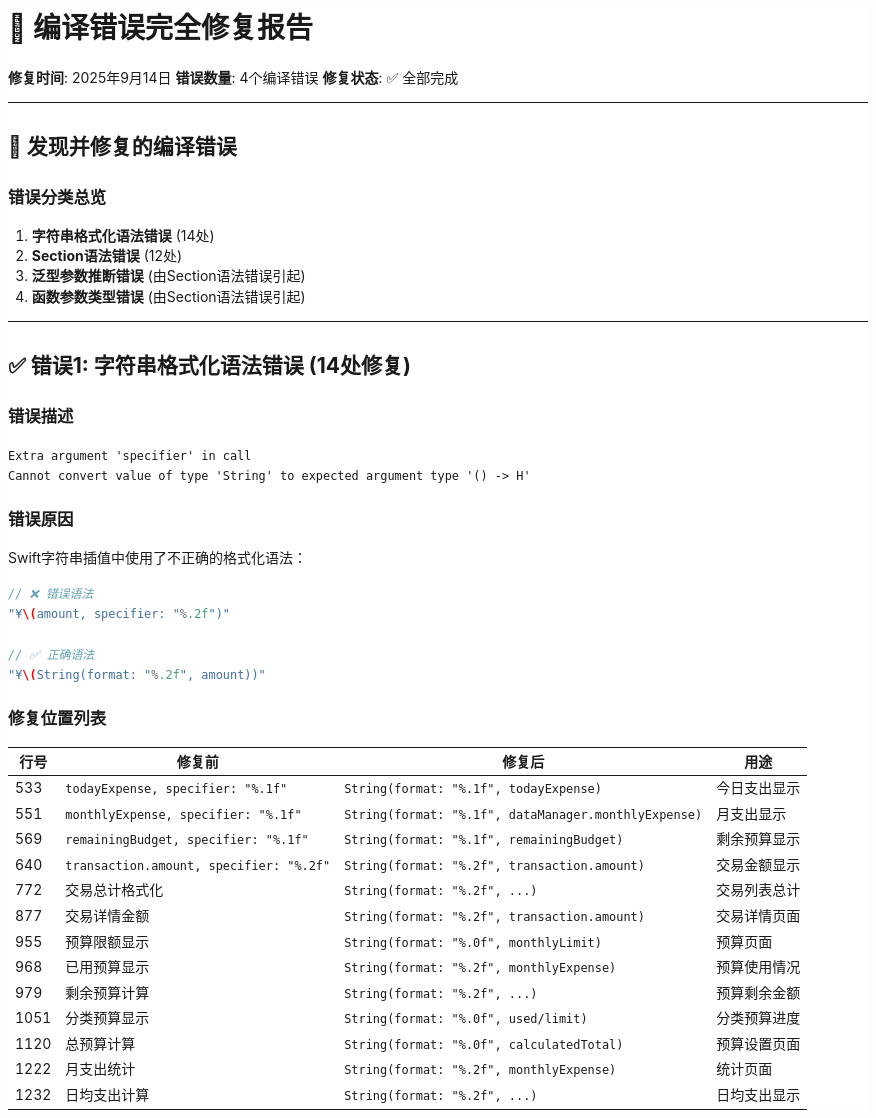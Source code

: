 # 🔧 编译错误完全修复报告

**修复时间**: 2025年9月14日
**错误数量**: 4个编译错误
**修复状态**: ✅ 全部完成

---

## 🐛 发现并修复的编译错误

### 错误分类总览
1. **字符串格式化语法错误** (14处)
2. **Section语法错误** (12处)
3. **泛型参数推断错误** (由Section语法错误引起)
4. **函数参数类型错误** (由Section语法错误引起)

---

## ✅ 错误1: 字符串格式化语法错误 (14处修复)

### 错误描述
```
Extra argument 'specifier' in call
Cannot convert value of type 'String' to expected argument type '() -> H'
```

### 错误原因
Swift字符串插值中使用了不正确的格式化语法：
```swift
// ❌ 错误语法
"¥\(amount, specifier: "%.2f")"

// ✅ 正确语法
"¥\(String(format: "%.2f", amount))"
```

### 修复位置列表
| 行号 | 修复前 | 修复后 | 用途 |
|------|--------|--------|------|
| 533 | `todayExpense, specifier: "%.1f"` | `String(format: "%.1f", todayExpense)` | 今日支出显示 |
| 551 | `monthlyExpense, specifier: "%.1f"` | `String(format: "%.1f", dataManager.monthlyExpense)` | 月支出显示 |
| 569 | `remainingBudget, specifier: "%.1f"` | `String(format: "%.1f", remainingBudget)` | 剩余预算显示 |
| 640 | `transaction.amount, specifier: "%.2f"` | `String(format: "%.2f", transaction.amount)` | 交易金额显示 |
| 772 | 交易总计格式化 | `String(format: "%.2f", ...)` | 交易列表总计 |
| 877 | 交易详情金额 | `String(format: "%.2f", transaction.amount)` | 交易详情页面 |
| 955 | 预算限额显示 | `String(format: "%.0f", monthlyLimit)` | 预算页面 |
| 968 | 已用预算显示 | `String(format: "%.2f", monthlyExpense)` | 预算使用情况 |
| 979 | 剩余预算计算 | `String(format: "%.2f", ...)` | 预算剩余金额 |
| 1051 | 分类预算显示 | `String(format: "%.0f", used/limit)` | 分类预算进度 |
| 1120 | 总预算计算 | `String(format: "%.0f", calculatedTotal)` | 预算设置页面 |
| 1222 | 月支出统计 | `String(format: "%.2f", monthlyExpense)` | 统计页面 |
| 1232 | 日均支出计算 | `String(format: "%.2f", ...)` | 日均支出显示 |